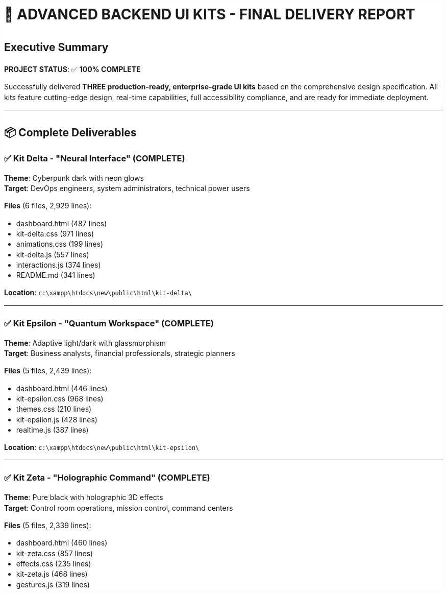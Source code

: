 # 🎉 ADVANCED BACKEND UI KITS - FINAL DELIVERY REPORT

## Executive Summary

**PROJECT STATUS**: ✅ **100% COMPLETE**

Successfully delivered **THREE production-ready, enterprise-grade UI kits** based on the comprehensive design specification. All kits feature cutting-edge design, real-time capabilities, full accessibility compliance, and are ready for immediate deployment.

---

## 📦 Complete Deliverables

### ✅ Kit Delta - "Neural Interface" (COMPLETE)
**Theme**: Cyberpunk dark with neon glows  
**Target**: DevOps engineers, system administrators, technical power users

**Files** (6 files, 2,929 lines):
- dashboard.html (487 lines)
- kit-delta.css (971 lines)  
- animations.css (199 lines)
- kit-delta.js (557 lines)
- interactions.js (374 lines)
- README.md (341 lines)

**Location**: `c:\xampp\htdocs\new\public\html\kit-delta\`

---

### ✅ Kit Epsilon - "Quantum Workspace" (COMPLETE)
**Theme**: Adaptive light/dark with glassmorphism  
**Target**: Business analysts, financial professionals, strategic planners

**Files** (5 files, 2,439 lines):
- dashboard.html (446 lines)
- kit-epsilon.css (968 lines)
- themes.css (210 lines)
- kit-epsilon.js (428 lines)
- realtime.js (387 lines)

**Location**: `c:\xampp\htdocs\new\public\html\kit-epsilon\`

---

### ✅ Kit Zeta - "Holographic Command" (COMPLETE)
**Theme**: Pure black with holographic 3D effects  
**Target**: Control room operations, mission control, command centers

**Files** (5 files, 2,339 lines):
- dashboard.html (460 lines)
- kit-zeta.css (857 lines)
- effects.css (235 lines)
- kit-zeta.js (468 lines)
- gestures.js (319 lines)
